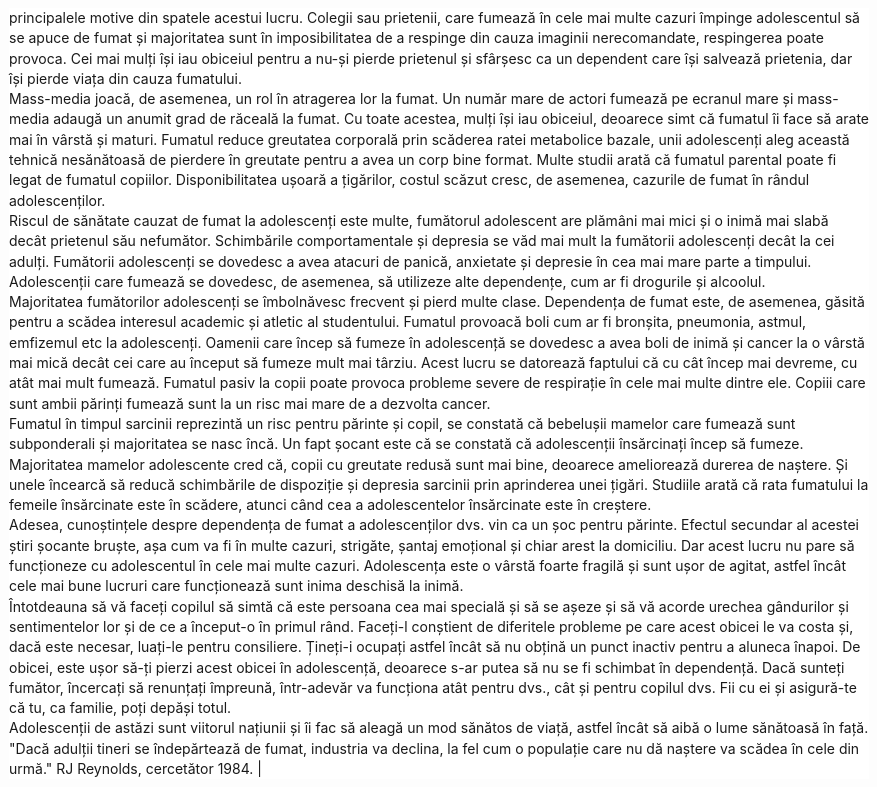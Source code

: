 principalele motive din spatele acestui lucru. Colegii sau prietenii, care fumează în cele mai multe cazuri împinge adolescentul să se apuce de fumat și majoritatea sunt în imposibilitatea de a respinge din cauza imaginii nerecomandate, respingerea poate provoca. Cei mai mulți își iau obiceiul pentru a nu-și pierde prietenul și sfârșesc ca un dependent care își salvează prietenia, dar își pierde viața din cauza fumatului.<br/>Mass-media joacă, de asemenea, un rol în atragerea lor la fumat. Un număr mare de actori fumează pe ecranul mare și mass-media adaugă un anumit grad de răceală la fumat. Cu toate acestea, mulți își iau obiceiul, deoarece simt că fumatul îi face să arate mai în vârstă și maturi. Fumatul reduce greutatea corporală prin scăderea ratei metabolice bazale, unii adolescenți aleg această tehnică nesănătoasă de pierdere în greutate pentru a avea un corp bine format. Multe studii arată că fumatul parental poate fi legat de fumatul copiilor. Disponibilitatea ușoară a țigărilor, costul scăzut cresc, de asemenea, cazurile de fumat în rândul adolescenților.<br/>Riscul de sănătate cauzat de fumat la adolescenți este multe, fumătorul adolescent are plămâni mai mici și o inimă mai slabă decât prietenul său nefumător. Schimbările comportamentale și depresia se văd mai mult la fumătorii adolescenți decât la cei adulți. Fumătorii adolescenți se dovedesc a avea atacuri de panică, anxietate și depresie în cea mai mare parte a timpului. Adolescenții care fumează se dovedesc, de asemenea, să utilizeze alte dependențe, cum ar fi drogurile și alcoolul.<br/>Majoritatea fumătorilor adolescenți se îmbolnăvesc frecvent și pierd multe clase. Dependența de fumat este, de asemenea, găsită pentru a scădea interesul academic și atletic al studentului. Fumatul provoacă boli cum ar fi bronșita, pneumonia, astmul, emfizemul etc la adolescenți. Oamenii care încep să fumeze în adolescență se dovedesc a avea boli de inimă și cancer la o vârstă mai mică decât cei care au început să fumeze mult mai târziu. Acest lucru se datorează faptului că cu cât încep mai devreme, cu atât mai mult fumează. Fumatul pasiv la copii poate provoca probleme severe de respirație în cele mai multe dintre ele. Copiii care sunt ambii părinți fumează sunt la un risc mai mare de a dezvolta cancer.<br/>Fumatul în timpul sarcinii reprezintă un risc pentru părinte și copil, se constată că bebelușii mamelor care fumează sunt subponderali și majoritatea se nasc încă. Un fapt șocant este că se constată că adolescenții însărcinați încep să fumeze. Majoritatea mamelor adolescente cred că, copii cu greutate redusă sunt mai bine, deoarece ameliorează durerea de naștere. Și unele încearcă să reducă schimbările de dispoziție și depresia sarcinii prin aprinderea unei țigări. Studiile arată că rata fumatului la femeile însărcinate este în scădere, atunci când cea a adolescentelor însărcinate este în creștere.<br/>Adesea, cunoștințele despre dependența de fumat a adolescenților dvs. vin ca un șoc pentru părinte. Efectul secundar al acestei știri șocante bruște, așa cum va fi în multe cazuri, strigăte, șantaj emoțional și chiar arest la domiciliu. Dar acest lucru nu pare să funcționeze cu adolescentul în cele mai multe cazuri. Adolescența este o vârstă foarte fragilă și sunt ușor de agitat, astfel încât cele mai bune lucruri care funcționează sunt inima deschisă la inimă.<br/>Întotdeauna să vă faceți copilul să simtă că este persoana cea mai specială și să se așeze și să vă acorde urechea gândurilor și sentimentelor lor și de ce a început-o în primul rând. Faceți-l conștient de diferitele probleme pe care acest obicei le va costa și, dacă este necesar, luați-le pentru consiliere. Țineți-i ocupați astfel încât să nu obțină un punct inactiv pentru a aluneca înapoi. De obicei, este ușor să-ți pierzi acest obicei în adolescență, deoarece s-ar putea să nu se fi schimbat în dependență. Dacă sunteți fumător, încercați să renunțați împreună, într-adevăr va funcționa atât pentru dvs., cât și pentru copilul dvs. Fii cu ei și asigură-te că tu, ca familie, poți depăși totul.<br/>Adolescenții de astăzi sunt viitorul națiunii și îi fac să aleagă un mod sănătos de viață, astfel încât să aibă o lume sănătoasă în față. "Dacă adulții tineri se îndepărtează de fumat, industria va declina, la fel cum o populație care nu dă naștere va scădea în cele din urmă." RJ Reynolds, cercetător 1984. |